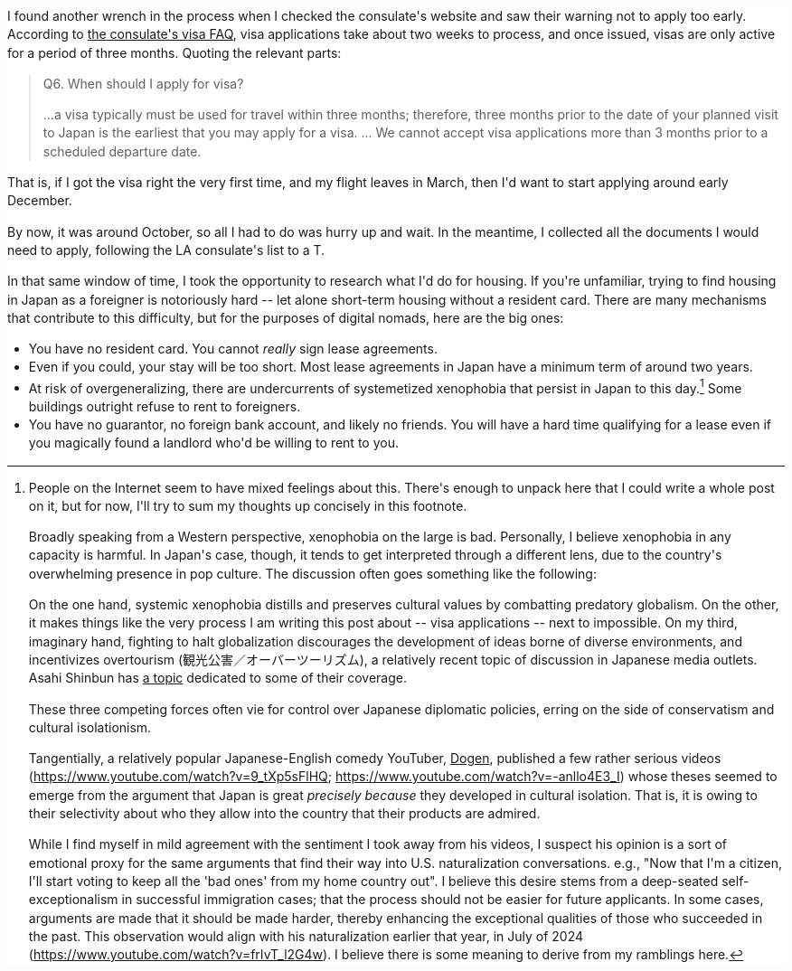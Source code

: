 I found another wrench in the process when I checked the consulate's website and saw their warning not to
apply too early. According to [the consulate's visa FAQ](https://www.seattle.us.emb-japan.go.jp/itpr_ja/visa_faq.html), visa applications take about two weeks to process, and
once issued, visas are only active for a period of three months. Quoting the relevant parts:

> Q6. When should I apply for visa?
>
> ...a visa typically must be used for travel within three months; therefore, three months prior to the date of your planned visit to Japan is the earliest that you may apply for a visa. ... We cannot accept visa applications more than 3 months prior to a scheduled departure date.

That is, if I got the visa right the very first
time, and my flight leaves in March, then I'd want to start applying around early December.

By now, it was around October, so all I had to do was hurry up and wait. In the meantime, I collected all the documents I would need to apply, following the LA consulate's list to a T.

In that same window of time, I took the opportunity to research what I'd do for housing. If you're unfamiliar, trying to find housing in
Japan as a foreigner is notoriously hard -- let alone short-term housing without a resident card. There are many mechanisms that contribute
to this difficulty, but for the purposes of digital nomads, here are the big ones:

- You have no resident card. You cannot _really_ sign lease agreements.
- Even if you could, your stay will be too short. Most lease agreements in Japan have a minimum term of around two years.
- At risk of overgeneralizing, there are undercurrents of systemetized xenophobia that persist in Japan to this day.[^xenophobia] Some buildings outright refuse to rent to foreigners.
- You have no guarantor, no foreign bank account, and likely no friends. You will have a hard time qualifying for a lease even if you magically found a landlord who'd be willing to rent to you.

[^xenophobia]: People on the Internet seem to have mixed feelings about this. There's enough to unpack here that I could write a whole post on it, but for now, I'll try to sum my thoughts up concisely in this footnote.

    Broadly speaking from a Western perspective, xenophobia on the large is bad. Personally, I believe xenophobia in any capacity is harmful. In Japan's case, though, it tends to get interpreted through a different lens, due to the country's overwhelming presence in pop culture. The discussion often goes something like the following:
    
    On the one hand, systemic xenophobia distills and preserves cultural values by combatting predatory globalism. On the other, it makes things like the very process I am writing this post about -- visa applications -- next to impossible. On my third, imaginary hand, fighting to halt globalization discourages the development of ideas borne of diverse environments, and incentivizes overtourism (観光公害／オーバーツーリズム), a relatively recent topic of discussion in Japanese media outlets. Asahi Shinbun has [a topic](https://www.asahi.com/topics/word/%E8%A6%B3%E5%85%89%E5%85%AC%E5%AE%B3.html) dedicated to some of their coverage.

    These three competing forces often vie for control over Japanese diplomatic policies, erring on the side of conservatism and cultural isolationism.

    Tangentially, a relatively popular Japanese-English comedy YouTuber, [Dogen](https://www.youtube.com/user/Dogen), published a few rather serious videos (<https://www.youtube.com/watch?v=9_tXp5sFlHQ>; <https://www.youtube.com/watch?v=-anllo4E3_I>) whose theses seemed to emerge from the argument that Japan is great _precisely because_ they developed in cultural isolation. That is, it is owing to their selectivity about who they allow into the country that their products are admired.
    
    While I find myself in mild agreement with the sentiment I took away from his videos, I suspect his opinion is a sort of emotional proxy for the same arguments that find their way into U.S. naturalization conversations. e.g., "Now that I'm a citizen, I'll start voting to keep all the 'bad ones' from my home country out". I believe this desire stems from a deep-seated self-exceptionalism in successful immigration cases; that the process should not be easier for future applicants. In some cases, arguments are made that it should be made harder, thereby enhancing the exceptional qualities of those who succeeded in the past. This observation would align with his naturalization earlier that year, in July of 2024 (<https://www.youtube.com/watch?v=frIvT_l2G4w>). I believe there is some meaning to derive from my ramblings here.
    

[^wow]: I was astonished to have this opportunity OK'd. Of course, letting them know about the idea literally _as I interviewed for the company_ didn't hurt. Again, most people would not have had this opportunity, so I am grateful to everyone at Ramp.
[^italy]: <https://consnewyork.esteri.it/en/servizi-consolari-e-visti/servizi-per-il-cittadino-straniero/visti/visas-to-enter-italy/digital-nomad-remote-worker-visa/#:~:text=Unlike%20the%20green%20card%2C%20the%20permesso%20is,your%20employer%20is%20not%20convicted%20of%20crimes).>
[^abu_dhabi]: <https://www.adro.gov.ae/Remote-Work-Visa/Remote-Work-Visa>
[^monthly]: If you're curious about where to find these, Google around for マンスリーマンション. Another keyword that may be necessary is 外国人賃貸可能, since some places were explicitly against foreign renters.
[^dividers]: They do explicitly state not to include any sort of plastic dividers or tabs, but I figured individual pieces of paper wouldn't hurt.
[^coetlnote]: Again, this information _is_ in the Japanese version of the page. I was not proficient enough at the time to identify this, but in the same page that I note in [^translatorsnote], it is captured in the following text:
[^translatorsnote]: As it turns out, this information _is_ actually captured in the Japanese version of the page. You can see here: <https://www.moj.go.jp/isa/applications/status/designatedactivities10_00001.html>. They state that they require _specifically_ travel insurance (or equivalent).
[^sf]: You can review it live [here](https://www.sf.us.emb-japan.go.jp/itpr_en/e_m02_01_03.html#04).
[^aarp]: I am still puzzled by this one. Did they mean AARP the insurance company? Why was it listed as a *city* in the dropdown, then?
[^headaches]: They knew me by name... I must have been a problem child for them, which is frustrating because I feel like I was just trying to follow their own procedures.
[^age]: Something I had considered here is that maybe the rate was exceptionally high due to my age. I am still somewhat young, and I imagine the risk would be nontrivial for any underwriter.